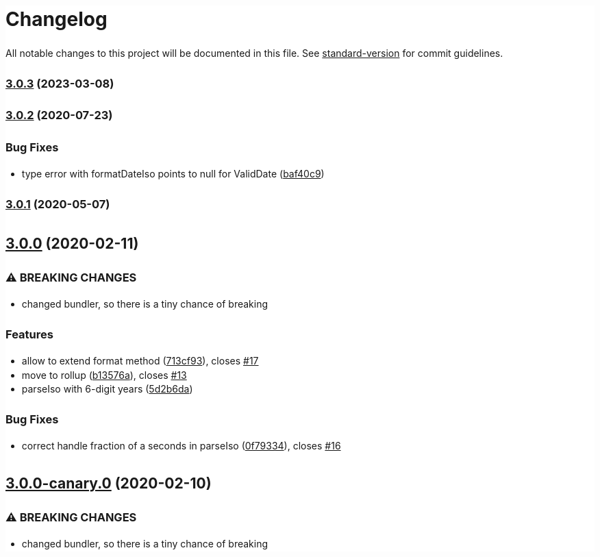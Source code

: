 # Changelog

All notable changes to this project will be documented in this file. See [standard-version](https://github.com/conventional-changelog/standard-version) for commit guidelines.

### [3.0.3](https://github.com/standy/ts-date/compare/v3.0.2...v3.0.3) (2023-03-08)

### [3.0.2](https://github.com/standy/ts-date/compare/v3.0.1...v3.0.2) (2020-07-23)


### Bug Fixes

* type error with formatDateIso points to null for ValidDate ([baf40c9](https://github.com/standy/ts-date/commit/baf40c9ef4ed0de99af0a61a11d4b770a4d92f6b))

### [3.0.1](https://github.com/standy/ts-date/compare/v3.0.0...v3.0.1) (2020-05-07)

## [3.0.0](https://github.com/standy/ts-date/compare/v2.3.3...v3.0.0) (2020-02-11)


### ⚠ BREAKING CHANGES

* changed bundler, so there is a tiny chance of breaking

### Features

* allow to extend format method ([713cf93](https://github.com/standy/ts-date/commit/713cf9313e1cb1fb96d5e493d4d324e4c098f0fd)), closes [#17](https://github.com/standy/ts-date/issues/17)
* move to rollup ([b13576a](https://github.com/standy/ts-date/commit/b13576ac24ba269563718c211211a9fc5dd19a15)), closes [#13](https://github.com/standy/ts-date/issues/13)
* parseIso with 6-digit years ([5d2b6da](https://github.com/standy/ts-date/commit/5d2b6da4bff56ebba35254bf54cffaf4ac3cf6dd))


### Bug Fixes

* correct handle fraction of a seconds in parseIso ([0f79334](https://github.com/standy/ts-date/commit/0f79334ca79b0398c1568419f1626447059618b9)), closes [#16](https://github.com/standy/ts-date/issues/16)

## [3.0.0-canary.0](https://github.com/standy/ts-date/compare/v2.3.3...v3.0.0-canary.0) (2020-02-10)


### ⚠ BREAKING CHANGES

* changed bundler, so there is a tiny chance of breaking
